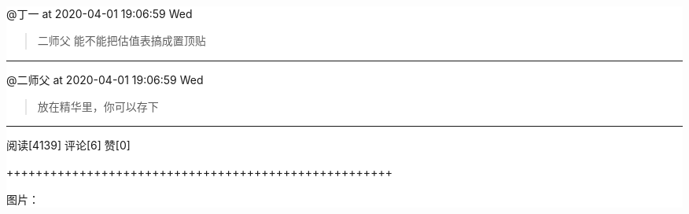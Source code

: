 @丁一 at 2020-04-01 19:06:59 Wed

> 二师父  能不能把估值表搞成置顶贴

----------

@二师父 at 2020-04-01 19:06:59 Wed

> 放在精华里，你可以存下

----------



阅读[4139]  评论[6]  赞[0] 

+++++++++++++++++++++++++++++++++++++++++++++++++++++

图片：